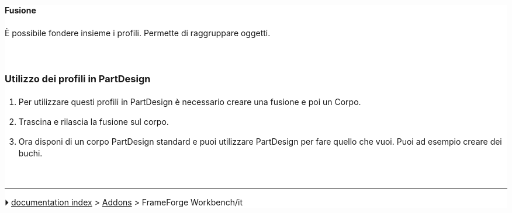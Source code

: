 

#### Fusione

È possibile fondere insieme i profili. Permette di raggruppare oggetti.

<img alt="" src=images/FrameForge_72-fusion.png  style="width:300px;">

<img alt="" src=images/FrameForge_72-fusion-done.png  style="width:300px;">



### Utilizzo dei profili in PartDesign 

1.  Per utilizzare questi profili in PartDesign è necessario creare una fusione e poi un Corpo.
    <img alt="" src=images/FrameForge_80-body.png  style="width:300px;">
2.  Trascina e rilascia la fusione sul corpo.
    <img alt="" src=images/FrameForge_81-basefeature.png  style="width:300px;">
3.  Ora disponi di un corpo PartDesign standard e puoi utilizzare PartDesign per fare quello che vuoi. Puoi ad esempio creare dei buchi.
    <img alt="" src=images/FrameForge_82-making-holes.png  style="width:400px;">

    <img alt="" src=images/FrameForge_83-holes-made.png  style="width:400px;">



---
⏵ [documentation index](../README.md) > [Addons](Category_Addons.md) > FrameForge Workbench/it
